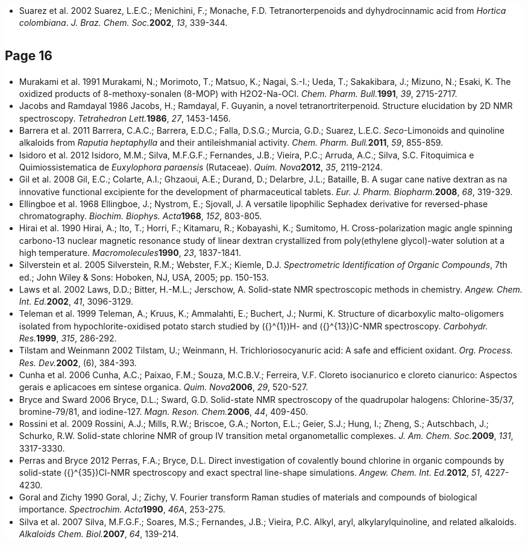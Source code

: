* Suarez et al. 2002 Suarez, L.E.C.; Menichini, F.; Monache, F.D. Tetranorterpenoids and dyhydrocinnamic acid from _Hortica colombiana_. _J. Braz. Chem. Soc._**2002**, _13_, 339-344.



## Page 16

* Murakami et al. 1991 Murakami, N.; Morimoto, T.; Matsuo, K.; Nagai, S.-I.; Ueda, T.; Sakakibara, J.; Mizuno, N.; Esaki, K. The oxidized products of 8-methoxy-sonalen (8-MOP) with H2O2-Na-OCl. _Chem. Pharm. Bull._**1991**, _39_, 2715-2717.
* Jacobs and Ramdayal 1986 Jacobs, H.; Ramdayal, F. Guyanin, a novel tetranortriterpenoid. Structure elucidation by 2D NMR spectroscopy. _Tetrahedron Lett._**1986**, _27_, 1453-1456.
* Barrera et al. 2011 Barrera, C.A.C.; Barrera, E.D.C.; Falla, D.S.G.; Murcia, G.D.; Suarez, L.E.C. _Seco_-Limonoids and quinoline alkaloids from _Raputia heptaphylla_ and their antileishmanial activity. _Chem. Pharm. Bull._**2011**, _59_, 855-859.
* Isidoro et al. 2012 Isidoro, M.M.; Silva, M.F.G.F.; Fernandes, J.B.; Vieira, P.C.; Arruda, A.C.; Silva, S.C. Fitoquimica e Quimiossistematica de _Euxylophora paraensis_ (Rutaceae). _Quim. Nova_**2012**, _35_, 2119-2124.
* Gil et al. 2008 Gil, E.C.; Colarte, A.I.; Ghzaoui, A.E.; Durand, D.; Delarbre, J.L.; Bataille, B. A sugar cane native dextran as na innovative functional excipiente for the development of pharmaceutical tablets. _Eur. J. Pharm. Biopharm._**2008**, _68_, 319-329.
* Ellingboe et al. 1968 Ellingboe, J.; Nystrom, E.; Sjovall, J. A versatile lipophilic Sephadex derivative for reversed-phase chromatography. _Biochim. Biophys. Acta_**1968**, _152_, 803-805.
* Hirai et al. 1990 Hirai, A.; Ito, T.; Horri, F.; Kitamaru, R.; Kobayashi, K.; Sumitomo, H. Cross-polarization magic angle spinning carbono-13 nuclear magnetic resonance study of linear dextran crystallized from poly(ethylene glycol)-water solution at a high temperature. _Macromolecules_**1990**, _23_, 1837-1841.
* Silverstein et al. 2005 Silverstein, R.M.; Webster, F.X.; Kiemle, D.J. _Spectrometric Identification of Organic Compounds_, 7th ed.; John Wiley & Sons: Hoboken, NJ, USA, 2005; pp. 150-153.
* Laws et al. 2002 Laws, D.D.; Bitter, H.-M.L.; Jerschow, A. Solid-state NMR spectroscopic methods in chemistry. _Angew. Chem. Int. Ed._**2002**, _41_, 3096-3129.
* Teleman et al. 1999 Teleman, A.; Kruus, K.; Ammalahti, E.; Buchert, J.; Nurmi, K. Structure of dicarboxylic malto-oligomers isolated from hypochlorite-oxidised potato starch studied by \({}^{1}\)H- and \({}^{13}\)C-NMR spectroscopy. _Carbohydr. Res._**1999**, _315_, 286-292.
* Tilstam and Weinmann 2002 Tilstam, U.; Weinmann, H. Trichloriosocyanuric acid: A safe and efficient oxidant. _Org. Process. Res. Dev._**2002**, \(6\), 384-393.
* Cunha et al. 2006 Cunha, A.C.; Paixao, F.M.; Souza, M.C.B.V.; Ferreira, V.F. Cloreto isocianurico e cloreto cianurico: Aspectos gerais e aplicacoes em sintese organica. _Quim. Nova_**2006**, _29_, 520-527.
* Bryce and Sward 2006 Bryce, D.L.; Sward, G.D. Solid-state NMR spectroscopy of the quadrupolar halogens: Chlorine-35/37, bromine-79/81, and iodine-127. _Magn. Reson. Chem._**2006**, _44_, 409-450.
* Rossini et al. 2009 Rossini, A.J.; Mills, R.W.; Briscoe, G.A.; Norton, E.L.; Geier, S.J.; Hung, I.; Zheng, S.; Autschbach, J.; Schurko, R.W. Solid-state chlorine NMR of group IV transition metal organometallic complexes. _J. Am. Chem. Soc._**2009**, _131_, 3317-3330.
* Perras and Bryce 2012 Perras, F.A.; Bryce, D.L. Direct investigation of covalently bound chlorine in organic compounds by solid-state \({}^{35}\)Cl-NMR spectroscopy and exact spectral line-shape simulations. _Angew. Chem. Int. Ed._**2012**, _51_, 4227-4230.
* Goral and Zichy 1990 Goral, J.; Zichy, V. Fourier transform Raman studies of materials and compounds of biological importance. _Spectrochim. Acta_**1990**, _46A_, 253-275.
* Silva et al. 2007 Silva, M.F.G.F.; Soares, M.S.; Fernandes, J.B.; Vieira, P.C. Alkyl, aryl, alkylarylquinoline, and related alkaloids. _Alkaloids Chem. Biol._**2007**, _64_, 139-214.
